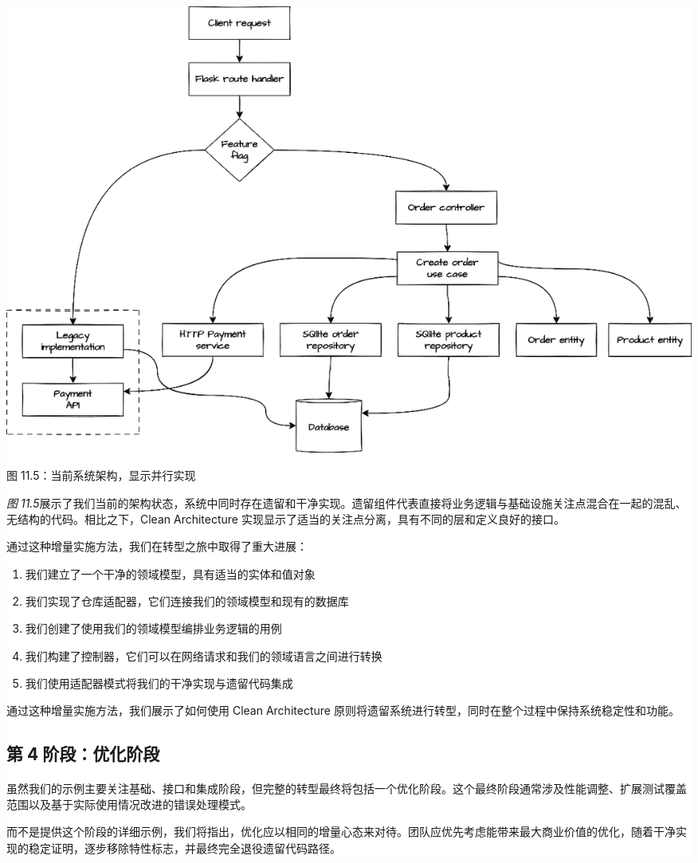 ![图 11.5：当前系统架构，显示并行实现](img/B31577_11_5.png)

图 11.5：当前系统架构，显示并行实现

*图 11.5*展示了我们当前的架构状态，系统中同时存在遗留和干净实现。遗留组件代表直接将业务逻辑与基础设施关注点混合在一起的混乱、无结构的代码。相比之下，Clean Architecture 实现显示了适当的关注点分离，具有不同的层和定义良好的接口。

通过这种增量实施方法，我们在转型之旅中取得了重大进展：

1.  我们建立了一个干净的领域模型，具有适当的实体和值对象

1.  我们实现了仓库适配器，它们连接我们的领域模型和现有的数据库

1.  我们创建了使用我们的领域模型编排业务逻辑的用例

1.  我们构建了控制器，它们可以在网络请求和我们的领域语言之间进行转换

1.  我们使用适配器模式将我们的干净实现与遗留代码集成

通过这种增量实施方法，我们展示了如何使用 Clean Architecture 原则将遗留系统进行转型，同时在整个过程中保持系统稳定性和功能。

## 第 4 阶段：优化阶段

虽然我们的示例主要关注基础、接口和集成阶段，但完整的转型最终将包括一个优化阶段。这个最终阶段通常涉及性能调整、扩展测试覆盖范围以及基于实际使用情况改进的错误处理模式。

而不是提供这个阶段的详细示例，我们将指出，优化应以相同的增量心态来对待。团队应优先考虑能带来最大商业价值的优化，随着干净实现的稳定证明，逐步移除特性标志，并最终完全退役遗留代码路径。
